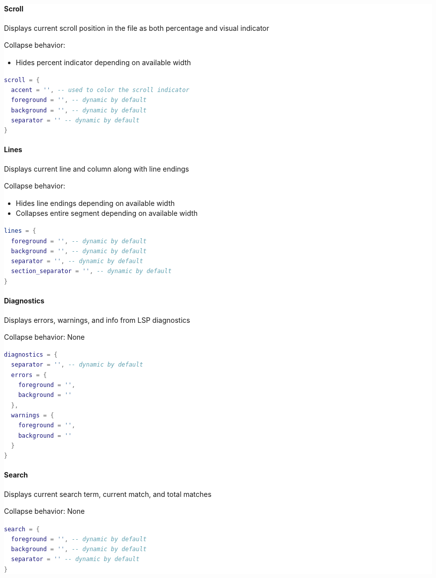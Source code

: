 #### Scroll
Displays current scroll position in the file as both percentage and visual indicator

Collapse behavior:
  * Hides percent indicator depending on available width

```lua
scroll = {
  accent = '', -- used to color the scroll indicator
  foreground = '', -- dynamic by default
  background = '', -- dynamic by default
  separator = '' -- dynamic by default
}
```

#### Lines
Displays current line and column along with line endings

Collapse behavior:
  * Hides line endings depending on available width
  * Collapses entire segment depending on available width

```lua
lines = {
  foreground = '', -- dynamic by default
  background = '', -- dynamic by default
  separator = '', -- dynamic by default
  section_separator = '', -- dynamic by default
}
```

#### Diagnostics
Displays errors, warnings, and info from LSP diagnostics

Collapse behavior: None

```lua
diagnostics = {
  separator = '', -- dynamic by default
  errors = {
    foreground = '',
    background = ''
  },
  warnings = {
    foreground = '',
    background = ''
  }
}
```

#### Search
Displays current search term, current match, and total matches

Collapse behavior: None

```lua
search = {
  foreground = '', -- dynamic by default
  background = '', -- dynamic by default
  separator = '' -- dynamic by default
}
```
